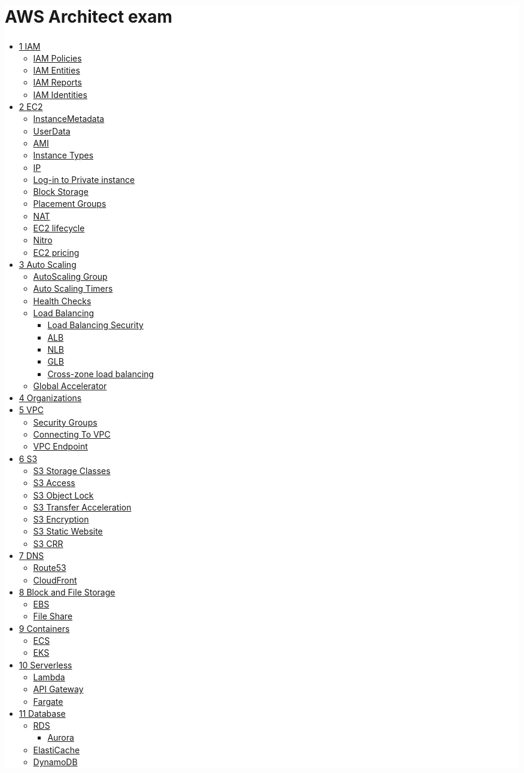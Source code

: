 # AWS Architect exam

- [1 IAM](#IAM)
  - [IAM Policies](#IAMPolicies)
  - [IAM Entities](#IAMEntities)
  - [IAM Reports](#IAMReports)
  - [IAM Identities](#IAMIdentities)
- [2 EC2](#EC2)
  - [InstanceMetadata](#InstanceMetadata)
  - [UserData](#UserData)
  - [AMI](#AMI)
  - [Instance Types](#InstanceTypes)
  - [IP](#IP)
  - [Log-in to Private instance](#LoginToEC2)
  - [Block Storage](#BlockStorage)
  - [Placement Groups](#PlacementGroups)
  - [NAT](#NAT)
  - [EC2 lifecycle](#Ec2_lifecycle)
  - [Nitro](#Nitro)
  - [EC2 pricing](#Ec2_pricing)
- [3 Auto Scaling](#AutoScaling)
  - [AutoScaling Group](#AutoScalingGroup)
  - [Auto Scaling Timers](#AutoScalingTimers)
  - [Health Checks](#HealthChecks)
  - [Load Balancing](#LoadBalancing)
    - [Load Balancing Security](#LoadBalancingSecurity)
    - [ALB](#ALB)
    - [NLB](#NLB)
    - [GLB](#GLB)
    - [Cross-zone load balancing](#Cross-zone)
  - [Global Accelerator](#GlobalAccelerator)
- [4 Organizations](#Organizations)
- [5 VPC](#VPC)
  - [Security Groups](#SecurityGroups)
  - [Connecting To VPC](#ConnectingToVPC)
  - [VPC Endpoint](#VPCEndpoint)
- [6 S3](#S3)
  - [S3 Storage Classes](#S3StorageClasses)
  - [S3 Access](#S3Access)
  - [S3 Object Lock](#S3S3ObjectLock)    
  - [S3 Transfer Acceleration](#S3StorageClasses)
  - [S3 Encryption](#S3Encryption)
  - [S3 Static Website](#S3StaticWebsite)
  - [S3 CRR](#S3CRR)
- [7 DNS](#DNS)
  - [Route53](#Route53)
  - [CloudFront](#CloudFront)
- [8 Block and File Storage](#Block_File_Storage)
  - [EBS](#EBS)
  - [File Share](#FileShare)
- [9 Containers](#Containers)
  - [ECS](#ECS)
  - [EKS](#EKS)
- [10 Serverless](#Serverless)
  - [Lambda](#Lambda)
  - [API Gateway](#APIGateway)
  - [Fargate](#Fargate)
- [11 Database](#Database)
  - [RDS](#RDS)
    - [Aurora](#Aurora)
  - [ElastiCache](#ElastiCache)
  - [DynamoDB](#DynamoDB)